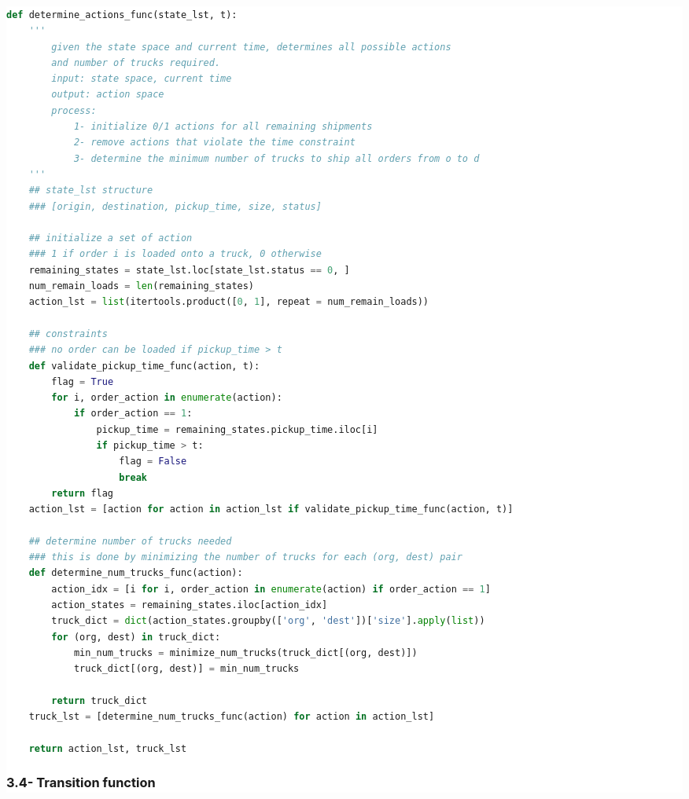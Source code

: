 
```python
def determine_actions_func(state_lst, t):
    '''
        given the state space and current time, determines all possible actions
        and number of trucks required.
        input: state space, current time
        output: action space
        process:
            1- initialize 0/1 actions for all remaining shipments
            2- remove actions that violate the time constraint
            3- determine the minimum number of trucks to ship all orders from o to d
    '''
    ## state_lst structure
    ### [origin, destination, pickup_time, size, status]

    ## initialize a set of action
    ### 1 if order i is loaded onto a truck, 0 otherwise
    remaining_states = state_lst.loc[state_lst.status == 0, ]
    num_remain_loads = len(remaining_states)
    action_lst = list(itertools.product([0, 1], repeat = num_remain_loads))

    ## constraints
    ### no order can be loaded if pickup_time > t
    def validate_pickup_time_func(action, t):
        flag = True
        for i, order_action in enumerate(action):
            if order_action == 1:
                pickup_time = remaining_states.pickup_time.iloc[i]
                if pickup_time > t:
                    flag = False
                    break
        return flag
    action_lst = [action for action in action_lst if validate_pickup_time_func(action, t)]

    ## determine number of trucks needed
    ### this is done by minimizing the number of trucks for each (org, dest) pair
    def determine_num_trucks_func(action):
        action_idx = [i for i, order_action in enumerate(action) if order_action == 1]
        action_states = remaining_states.iloc[action_idx]
        truck_dict = dict(action_states.groupby(['org', 'dest'])['size'].apply(list))
        for (org, dest) in truck_dict:
            min_num_trucks = minimize_num_trucks(truck_dict[(org, dest)])
            truck_dict[(org, dest)] = min_num_trucks

        return truck_dict
    truck_lst = [determine_num_trucks_func(action) for action in action_lst]

    return action_lst, truck_lst
```

### 3.4- Transition function <a name="transition"></a>
